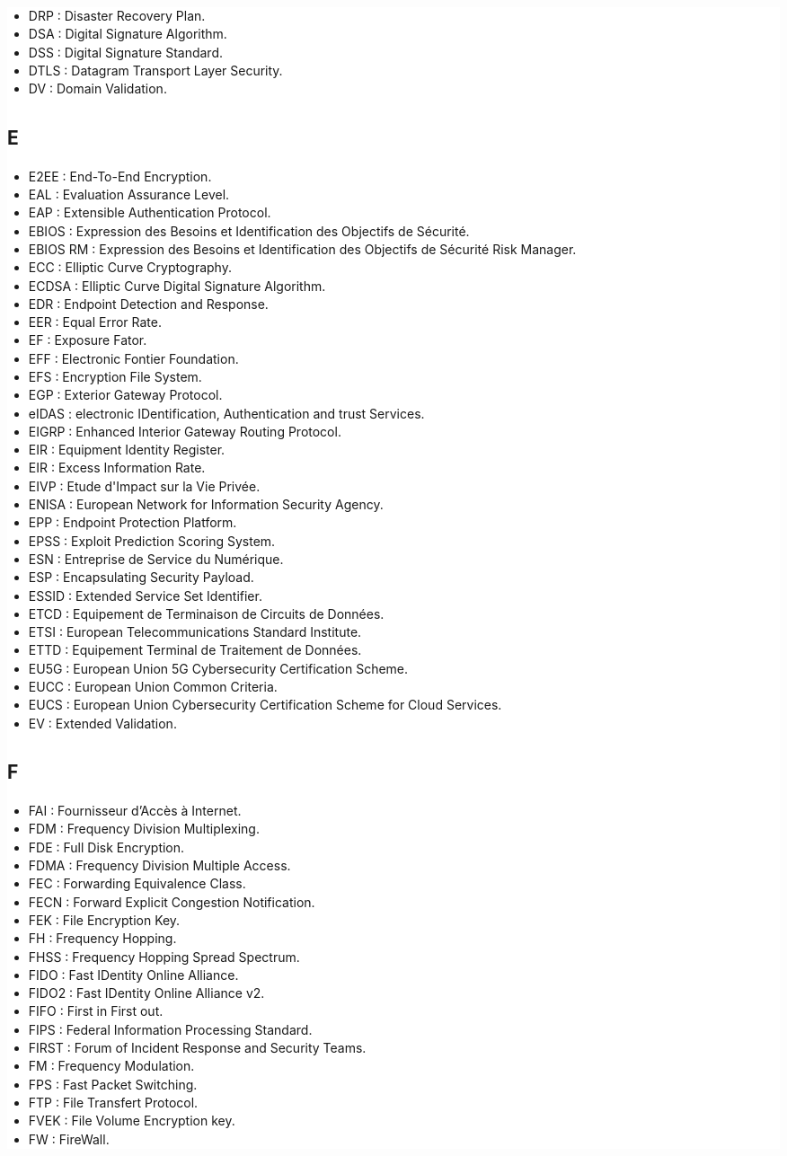 * DRP : Disaster Recovery Plan.
* DSA : Digital Signature Algorithm.
* DSS : Digital Signature Standard.
* DTLS : Datagram Transport Layer Security.
* DV : Domain Validation.

## E
* E2EE : End-To-End Encryption.
* EAL : Evaluation Assurance Level.
* EAP : Extensible Authentication Protocol.
* EBIOS : Expression des Besoins et Identification des Objectifs de Sécurité.
* EBIOS RM : Expression des Besoins et Identification des Objectifs de Sécurité Risk Manager.
* ECC : Elliptic Curve Cryptography.
* ECDSA : Elliptic Curve Digital Signature Algorithm.
* EDR : Endpoint Detection and Response.
* EER : Equal Error Rate.
* EF : Exposure Fator.
* EFF : Electronic Fontier Foundation.
* EFS : Encryption File System.
* EGP : Exterior Gateway Protocol.
* eIDAS : electronic IDentification, Authentication and trust Services.
* EIGRP : Enhanced Interior Gateway Routing Protocol.
* EIR : Equipment Identity Register.
* EIR : Excess Information Rate.
* EIVP : Etude d'Impact sur la Vie Privée.
* ENISA : European Network for Information Security Agency.
* EPP : Endpoint Protection Platform.
* EPSS : Exploit Prediction Scoring System.
* ESN : Entreprise de Service du Numérique.
* ESP : Encapsulating Security Payload.
* ESSID : Extended Service Set Identifier.
* ETCD : Equipement de Terminaison de Circuits de Données.
* ETSI : European Telecommunications Standard Institute.
* ETTD : Equipement Terminal de Traitement de Données.
* EU5G : European Union 5G Cybersecurity Certification Scheme.
* EUCC : European Union Common Criteria.
* EUCS : European Union Cybersecurity Certification Scheme for Cloud Services.
* EV : Extended Validation.
  
## F
* FAI : Fournisseur d’Accès à Internet.
* FDM : Frequency Division Multiplexing.
* FDE : Full Disk Encryption.
* FDMA : Frequency Division Multiple Access.
* FEC : Forwarding Equivalence Class.
* FECN : Forward Explicit Congestion Notification.
* FEK : File Encryption Key.
* FH : Frequency Hopping.
* FHSS : Frequency Hopping Spread Spectrum.
* FIDO : Fast IDentity Online Alliance.
* FIDO2 : Fast IDentity Online Alliance v2.
* FIFO : First in First out.
* FIPS : Federal Information Processing Standard.
* FIRST : Forum of Incident Response and Security Teams.
* FM : Frequency Modulation.
* FPS : Fast Packet Switching.
* FTP : File Transfert Protocol.
* FVEK : File Volume Encryption key.
* FW : FireWall.
